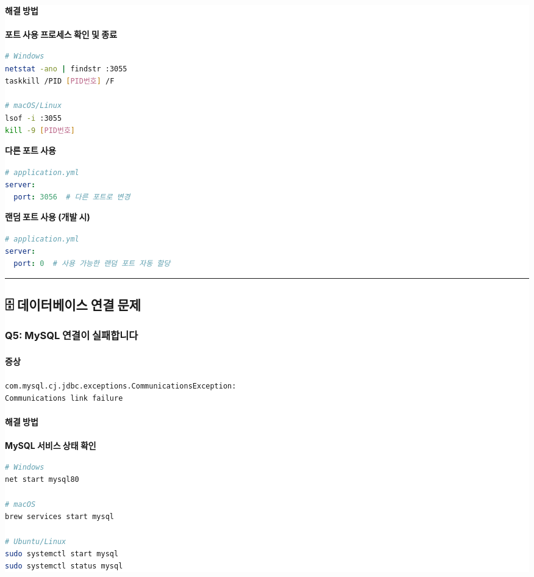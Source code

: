 #### 해결 방법

**포트 사용 프로세스 확인 및 종료**
```bash
# Windows
netstat -ano | findstr :3055
taskkill /PID [PID번호] /F

# macOS/Linux
lsof -i :3055
kill -9 [PID번호]
```

**다른 포트 사용**
```yaml
# application.yml
server:
  port: 3056  # 다른 포트로 변경
```

**랜덤 포트 사용 (개발 시)**
```yaml
# application.yml
server:
  port: 0  # 사용 가능한 랜덤 포트 자동 할당
```

---

## 🗄️ 데이터베이스 연결 문제

### Q5: MySQL 연결이 실패합니다

#### 증상
```
com.mysql.cj.jdbc.exceptions.CommunicationsException: 
Communications link failure
```

#### 해결 방법

**MySQL 서비스 상태 확인**
```bash
# Windows
net start mysql80

# macOS
brew services start mysql

# Ubuntu/Linux
sudo systemctl start mysql
sudo systemctl status mysql
```
